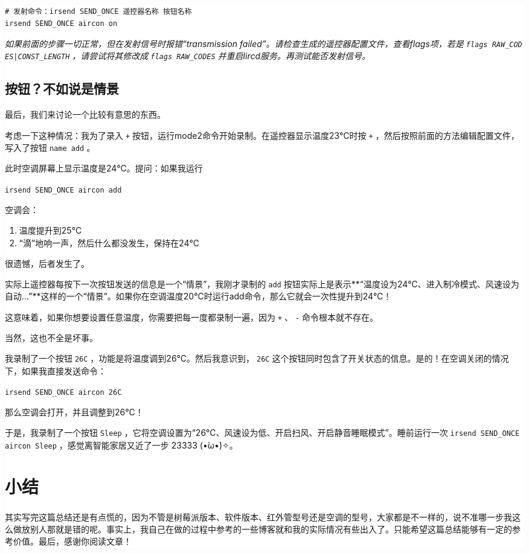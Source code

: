 ``` 
# 发射命令：irsend SEND_ONCE 遥控器名称 按钮名称
irsend SEND_ONCE aircon on
```

*如果前面的步骤一切正常，但在发射信号时报错“transmission failed”。请检查生成的遥控器配置文件，查看flags项，若是 `flags RAW_CODES|CONST_LENGTH` ，请尝试将其修改成 `flags RAW_CODES` 并重启lircd服务。再测试能否发射信号。*

## 按钮？不如说是情景

最后，我们来讨论一个比较有意思的东西。

考虑一下这种情况：我为了录入 `+` 按钮，运行mode2命令开始录制。在遥控器显示温度23℃时按 `+` ，然后按照前面的方法编辑配置文件，写入了按钮 `name add` 。

此时空调屏幕上显示温度是24℃。提问：如果我运行

``` 
irsend SEND_ONCE aircon add
```

空调会：

1. 温度提升到25℃
2. “滴”地响一声，然后什么都没发生，保持在24℃

很遗憾，后者发生了。

实际上遥控器每按下一次按钮发送的信息是一个“情景”，我刚才录制的 `add` 按钮实际上是表示**“温度设为24℃、进入制冷模式、风速设为自动...”**这样的一个“情景”。如果你在空调温度20℃时运行add命令，那么它就会一次性提升到24℃！

这意味着，如果你想要设置任意温度，你需要把每一度都录制一遍，因为 `+` 、 `-` 命令根本就不存在。

当然，这也不全是坏事。

我录制了一个按钮 `26C` ，功能是将温度调到26℃。然后我意识到， `26C` 这个按钮同时包含了开关状态的信息。是的！在空调关闭的情况下，如果我直接发送命令：

``` 
irsend SEND_ONCE aircon 26C
```

那么空调会打开，并且调整到26℃！

于是，我录制了一个按钮 `Sleep` ，它将空调设置为“26℃、风速设为低、开启扫风、开启静音睡眠模式”。睡前运行一次 `irsend SEND_ONCE aircon Sleep` ，感觉离智能家居又近了一步 23333 (•̀ω•́)✧。

# 小结

其实写完这篇总结还是有点慌的，因为不管是树莓派版本、软件版本、红外管型号还是空调的型号，大家都是不一样的，说不准哪一步我这么做放别人那就是错的呢。事实上，我自己在做的过程中参考的一些博客就和我的实际情况有些出入了。只能希望这篇总结能够有一定的参考价值。最后，感谢你阅读文章！
